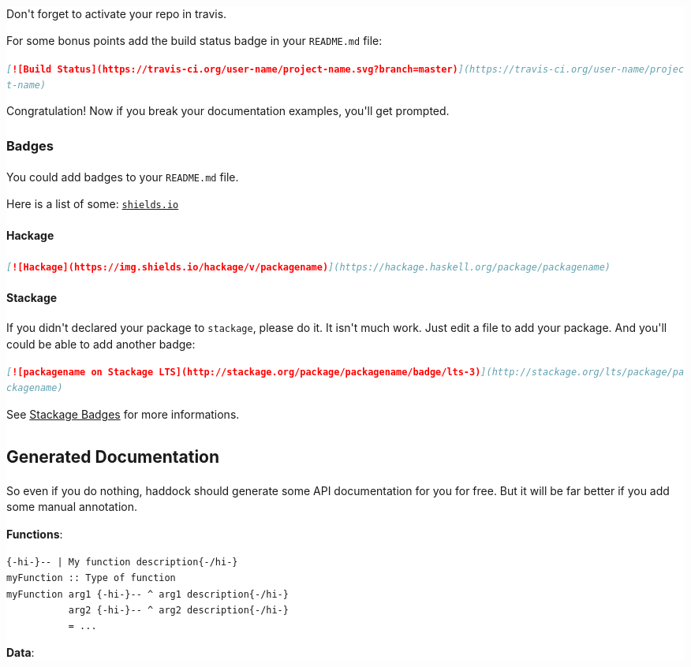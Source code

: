 Don't forget to activate your repo in travis.

For some bonus points add the build status badge in your `README.md` file:

~~~.markdown
[![Build Status](https://travis-ci.org/user-name/project-name.svg?branch=master)](https://travis-ci.org/user-name/project-name)
~~~

Congratulation!
Now if you break your documentation examples, you'll get prompted.

### Badges

You could add badges to your `README.md` file.

Here is a list of some: [`shields.io`](http://shields.io)

#### Hackage

~~~.markdown
[![Hackage](https://img.shields.io/hackage/v/packagename)](https://hackage.haskell.org/package/packagename)
~~~

#### Stackage

If you didn't declared your package to `stackage`, please do it.
It isn't much work.
Just edit a file to add your package.
And you'll could be able to add another badge:

~~~.markdown
[![packagename on Stackage LTS](http://stackage.org/package/packagename/badge/lts-3)](http://stackage.org/lts/package/packagename)
~~~

See [Stackage Badges](https://www.fpcomplete.com/blog/2015/10/stackage-badges)
for more informations.


## Generated Documentation

So even if you do nothing, haddock should generate some API documentation for you for free.
But it will be far better if you add some manual annotation.

**Functions**:

~~~
{-hi-}-- | My function description{-/hi-}
myFunction :: Type of function
myFunction arg1 {-hi-}-- ^ arg1 description{-/hi-}
           arg2 {-hi-}-- ^ arg2 description{-/hi-}
           = ...
~~~


**Data**:
